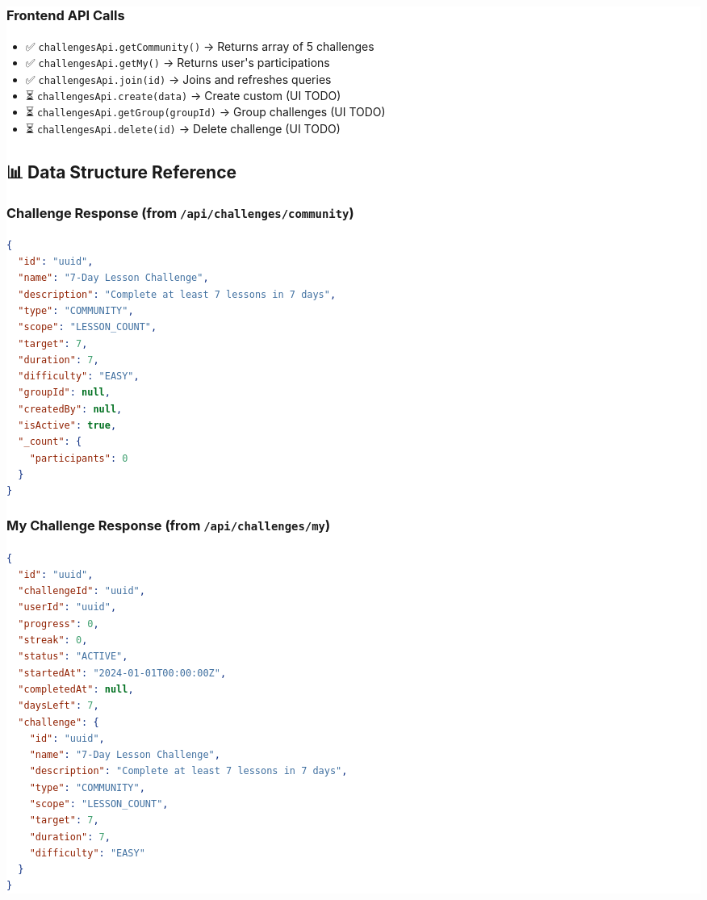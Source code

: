 ### Frontend API Calls
- ✅ `challengesApi.getCommunity()` → Returns array of 5 challenges
- ✅ `challengesApi.getMy()` → Returns user's participations
- ✅ `challengesApi.join(id)` → Joins and refreshes queries
- ⏳ `challengesApi.create(data)` → Create custom (UI TODO)
- ⏳ `challengesApi.getGroup(groupId)` → Group challenges (UI TODO)
- ⏳ `challengesApi.delete(id)` → Delete challenge (UI TODO)

## 📊 Data Structure Reference

### Challenge Response (from `/api/challenges/community`)
```json
{
  "id": "uuid",
  "name": "7-Day Lesson Challenge",
  "description": "Complete at least 7 lessons in 7 days",
  "type": "COMMUNITY",
  "scope": "LESSON_COUNT",
  "target": 7,
  "duration": 7,
  "difficulty": "EASY",
  "groupId": null,
  "createdBy": null,
  "isActive": true,
  "_count": {
    "participants": 0
  }
}
```

### My Challenge Response (from `/api/challenges/my`)
```json
{
  "id": "uuid",
  "challengeId": "uuid",
  "userId": "uuid",
  "progress": 0,
  "streak": 0,
  "status": "ACTIVE",
  "startedAt": "2024-01-01T00:00:00Z",
  "completedAt": null,
  "daysLeft": 7,
  "challenge": {
    "id": "uuid",
    "name": "7-Day Lesson Challenge",
    "description": "Complete at least 7 lessons in 7 days",
    "type": "COMMUNITY",
    "scope": "LESSON_COUNT",
    "target": 7,
    "duration": 7,
    "difficulty": "EASY"
  }
}
```
